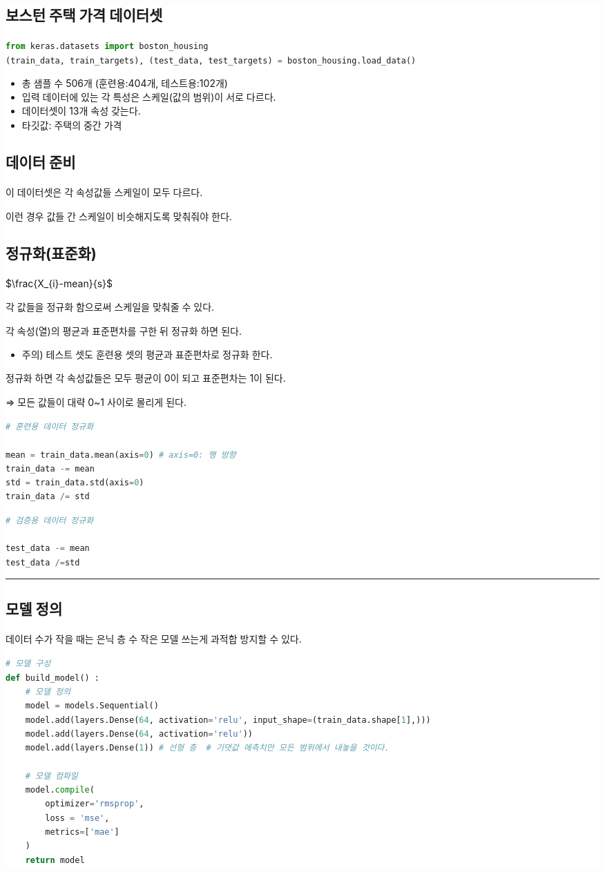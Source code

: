 ## 보스턴 주택 가격 데이터셋 

```python 
from keras.datasets import boston_housing
(train_data, train_targets), (test_data, test_targets) = boston_housing.load_data()
```

- 총 샘플 수 506개 (훈련용:404개, 테스트용:102개)
- 입력 데이터에 있는 각 특성은 스케일(값의 범위)이 서로 다르다. 
- 데이터셋이 13개 속성 갖는다. 
- 타깃값: 주택의 중간 가격

## 데이터 준비 

이 데이터셋은 각 속성값들 스케일이 모두 다르다. 

이런 경우 값들 간 스케일이 비슷해지도록 맞춰줘야 한다. 

## 정규화(표준화)

$\frac{X_{i}-mean}{s}$

각 값들을 정규화 함으로써 스케일을 맞춰줄 수 있다. 

각 속성(열)의 평균과 표준편차를 구한 뒤 정규화 하면 된다. 

- 주의) 테스트 셋도 훈련용 셋의 평균과 표준편차로 정규화 한다. 

정규화 하면 각 속성값들은 모두 평균이 0이 되고 표준편차는 1이 된다. 

$\Rightarrow$ 모든 값들이 대략 0~1 사이로 몰리게 된다. 

```python 
# 훈련용 데이터 정규화 

mean = train_data.mean(axis=0) # axis=0: 행 방향 
train_data -= mean
std = train_data.std(axis=0)
train_data /= std
```
```python 
# 검증용 데이터 정규화 

test_data -= mean 
test_data /=std
```
---

## 모델 정의

데이터 수가 작을 때는 은닉 층 수 작은 모델 쓰는게 과적합 방지할 수 있다. 

```python 
# 모델 구성 
def build_model() : 
    # 모델 정의
    model = models.Sequential() 
    model.add(layers.Dense(64, activation='relu', input_shape=(train_data.shape[1],)))
    model.add(layers.Dense(64, activation='relu'))
    model.add(layers.Dense(1)) # 선형 층  # 기댓값 에측치만 모든 범위에서 내놓을 것이다. 

    # 모델 컴파일
    model.compile(
        optimizer='rmsprop',
        loss = 'mse',
        metrics=['mae']
    )
    return model 
```